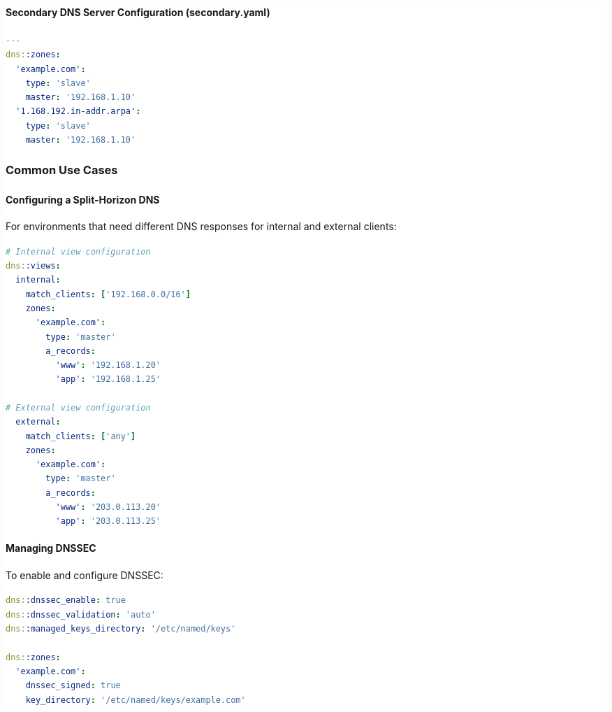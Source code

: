 #### Secondary DNS Server Configuration (secondary.yaml)

```yaml
---
dns::zones:
  'example.com':
    type: 'slave'
    master: '192.168.1.10'
  '1.168.192.in-addr.arpa':
    type: 'slave'
    master: '192.168.1.10'
```

### Common Use Cases

#### Configuring a Split-Horizon DNS

For environments that need different DNS responses for internal and external clients:

```yaml
# Internal view configuration
dns::views:
  internal:
    match_clients: ['192.168.0.0/16']
    zones:
      'example.com':
        type: 'master'
        a_records:
          'www': '192.168.1.20'
          'app': '192.168.1.25'

# External view configuration
  external:
    match_clients: ['any']
    zones:
      'example.com':
        type: 'master'
        a_records:
          'www': '203.0.113.20'
          'app': '203.0.113.25'
```

#### Managing DNSSEC

To enable and configure DNSSEC:

```yaml
dns::dnssec_enable: true
dns::dnssec_validation: 'auto'
dns::managed_keys_directory: '/etc/named/keys'

dns::zones:
  'example.com':
    dnssec_signed: true
    key_directory: '/etc/named/keys/example.com'
```
